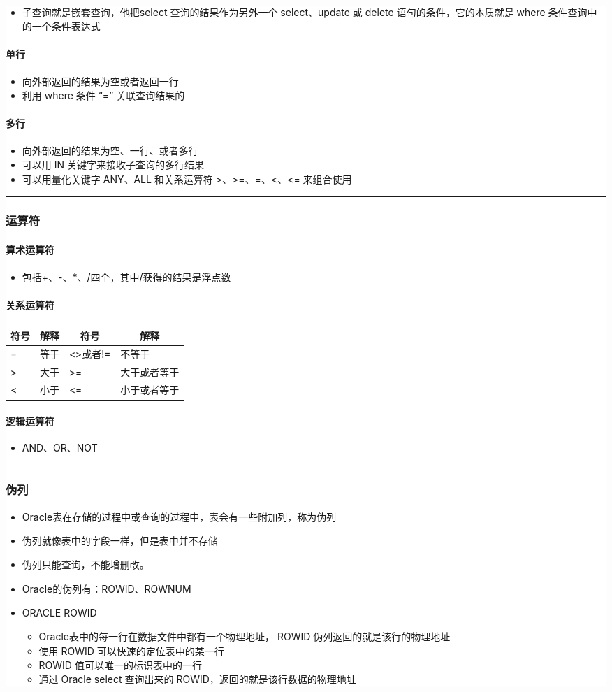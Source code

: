 - 子查询就是嵌套查询，他把select 查询的结果作为另外一个 select、update 或 delete 语句的条件，它的本质就是 where 条件查询中的一个条件表达式



#### 单行

- 向外部返回的结果为空或者返回一行
- 利用 where 条件 “=” 关联查询结果的

#### 多行

- 向外部返回的结果为空、一行、或者多行
- 可以用 IN 关键字来接收子查询的多行结果
- 可以用量化关键字 ANY、ALL 和关系运算符 >、>=、=、<、<= 来组合使用

---

### 运算符

#### 算术运算符

- 包括+、-、*、/四个，其中/获得的结果是浮点数



#### 关系运算符

| 符号 | 解释 | 符号     | 解释         |
| ---- | ---- | -------- | ------------ |
| =    | 等于 | <>或者!= | 不等于       |
| >    | 大于 | >=       | 大于或者等于 |
| <    | 小于 | <=       | 小于或者等于 |



#### 逻辑运算符

- AND、OR、NOT

---

### 伪列

- Oracle表在存储的过程中或查询的过程中，表会有一些附加列，称为伪列

- 伪列就像表中的字段一样，但是表中并不存储

- 伪列只能查询，不能增删改。

- Oracle的伪列有：ROWID、ROWNUM

- ORACLE ROWID

  - Oracle表中的每一行在数据文件中都有一个物理地址， ROWID 伪列返回的就是该行的物理地址
  - 使用 ROWID 可以快速的定位表中的某一行
  -  ROWID 值可以唯一的标识表中的一行
  - 通过 Oracle select 查询出来的 ROWID，返回的就是该行数据的物理地址
